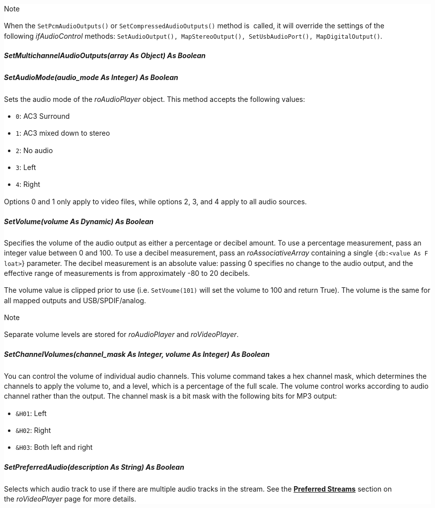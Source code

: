 > [!NOTE]
> When the `SetPcmAudioOutputs()` or `SetCompressedAudioOutputs()` method is  called, it will override the settings of the following *ifAudioControl* methods: `SetAudioOutput(), MapStereoOutput(), SetUsbAudioPort(), MapDigitalOutput()`.

##### SetMultichannelAudioOutputs(array As Object) As Boolean

##### SetAudioMode(audio\_mode As Integer) As Boolean

Sets the audio mode of the *roAudioPlayer* object. This method accepts the following values:

*   `0`: AC3 Surround 
    
*   `1`: AC3 mixed down to stereo 
    
*   `2`: No audio
    
*   `3`: Left
    
*   `4`: Right 
    

Options 0 and 1 only apply to video files, while options 2, 3, and 4 apply to all audio sources.

##### SetVolume(volume As Dynamic) As Boolean

Specifies the volume of the audio output as either a percentage or decibel amount. To use a percentage measurement, pass an integer value between 0 and 100. To use a decibel measurement, pass an *roAssociativeArray* containing a single `{db:<value As Float>`} parameter. The decibel measurement is an absolute value: passing 0 specifies no change to the audio output, and the effective range of measurements is from approximately -80 to 20 decibels.

The volume value is clipped prior to use (i.e. `SetVoume(101)` will set the volume to 100 and return True). The volume is the same for all mapped outputs and USB/SPDIF/analog.

> [!NOTE]
> Separate volume levels are stored for *roAudioPlayer* and *roVideoPlayer*.

##### SetChannelVolumes(channel\_mask As Integer, volume As Integer) As Boolean

You can control the volume of individual audio channels. This volume command takes a hex channel mask, which determines the channels to apply the volume to, and a level, which is a percentage of the full scale. The volume control works according to audio channel rather than the output. The channel mask is a bit mask with the following bits for MP3 output:

*   `&H01`: Left
    
*   `&H02`: Right
    
*   `&H03`: Both left and right
    

##### SetPreferredAudio(description As String) As Boolean

Selects which audio track to use if there are multiple audio tracks in the stream. See the [**Preferred Streams**](../presentation-and-widget-objects/rovideoplayer.md) section on the *roVideoPlayer* page for more details.
